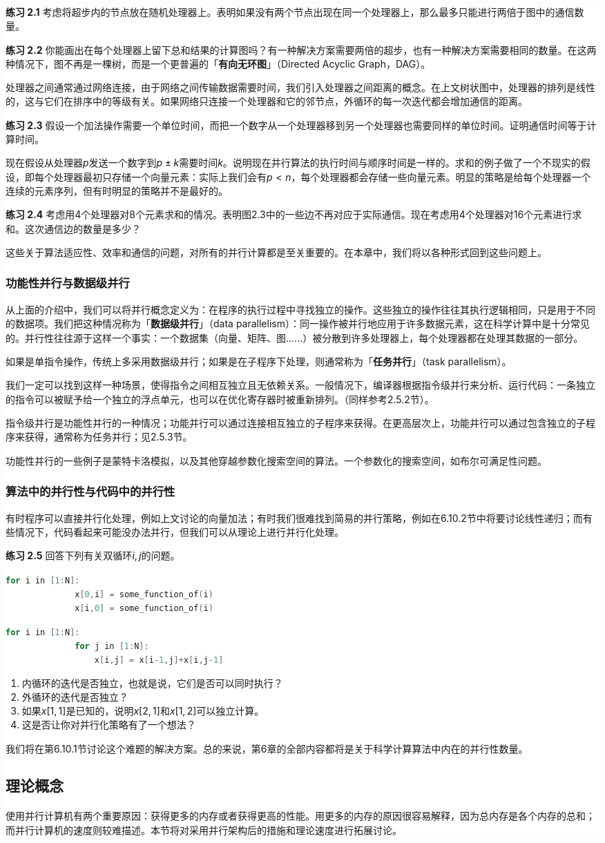 **练习 2.1** 考虑将超步内的节点放在随机处理器上。表明如果没有两个节点出现在同一个处理器上，那么最多只能进行两倍于图中的通信数量。

**练习 2.2** 你能画出在每个处理器上留下总和结果的计算图吗？有一种解决方案需要两倍的超步，也有一种解决方案需要相同的数量。在这两种情况下，图不再是一棵树，而是一个更普遍的「**有向无环图**」（Directed Acyclic Graph，DAG）。

处理器之间通常通过网络连接，由于网络之间传输数据需要时间，我们引入处理器之间距离的概念。在上文树状图中，处理器的排列是线性的，这与它们在排序中的等级有关。如果网络只连接一个处理器和它的邻节点，外循环的每一次迭代都会增加通信的距离。

**练习 2.3** 假设一个加法操作需要一个单位时间，而把一个数字从一个处理器移到另一个处理器也需要同样的单位时间。证明通信时间等于计算时间。

现在假设从处理器$p$发送一个数字到$p \pm k$需要时间$k$。说明现在并行算法的执行时间与顺序时间是一样的。求和的例子做了一个不现实的假设，即每个处理器最初只存储一个向量元素：实际上我们会有$p < n$，每个处理器都会存储一些向量元素。明显的策略是给每个处理器一个连续的元素序列，但有时明显的策略并不是最好的。

**练习 2.4** 考虑用4个处理器对8个元素求和的情况。表明图2.3中的一些边不再对应于实际通信。现在考虑用4个处理器对16个元素进行求和。这次通信边的数量是多少？

这些关于算法适应性、效率和通信的问题，对所有的并行计算都是至关重要的。在本章中，我们将以各种形式回到这些问题上。

### 功能性并行与数据级并行

从上面的介绍中，我们可以将并行概念定义为：在程序的执行过程中寻找独立的操作。这些独立的操作往往其执行逻辑相同，只是用于不同的数据项。我们把这种情况称为「**数据级并行**」（data parallelism）：同一操作被并行地应用于许多数据元素，这在科学计算中是十分常见的。并行性往往源于这样一个事实：一个数据集（向量、矩阵、图......）被分散到许多处理器上，每个处理器都在处理其数据的一部分。

如果是单指令操作，传统上多采用数据级并行；如果是在子程序下处理，则通常称为「**任务并行**」（task parallelism）。

我们一定可以找到这样一种场景，使得指令之间相互独立且无依赖关系。一般情况下，编译器根据指令级并行来分析、运行代码：一条独立的指令可以被赋予给一个独立的浮点单元，也可以在优化寄存器时被重新排列。（同样参考2.5.2节）。

指令级并行是功能性并行的一种情况；功能并行可以通过连接相互独立的子程序来获得。在更高层次上，功能并行可以通过包含独立的子程序来获得，通常称为任务并行；见2.5.3节。

功能性并行的一些例子是蒙特卡洛模拟，以及其他穿越参数化搜索空间的算法。一个参数化的搜索空间，如布尔可满足性问题。

### 算法中的并行性与代码中的并行性

有时程序可以直接并行化处理，例如上文讨论的向量加法；有时我们很难找到简易的并行策略，例如在6.10.2节中将要讨论线性递归；而有些情况下，代码看起来可能没办法并行，但我们可以从理论上进行并行化处理。

**练习 2.5** 回答下列有关双循环$i,j$的问题。

```c
for i in [1:N]:
              x[0,i] = some_function_of(i)
              x[i,0] = some_function_of(i)
```

```c
for i in [1:N]:
              for j in [1:N]:
                  x[i,j] = x[i-1,j]+x[i,j-1]
```

1. 内循环的迭代是否独立，也就是说，它们是否可以同时执行？
2. 外循环的迭代是否独立？
3. 如果$x[1,1]$是已知的，说明$x[2,1]$和$x[1,2]$可以独立计算。
4. 这是否让你对并行化策略有了一个想法？

我们将在第6.10.1节讨论这个难题的解决方案。总的来说，第6章的全部内容都将是关于科学计算算法中内在的并行性数量。

## 理论概念

使用并行计算机有两个重要原因：获得更多的内存或者获得更高的性能。用更多的内存的原因很容易解释，因为总内存是各个内存的总和；而并行计算机的速度则较难描述。本节将对采用并行架构后的措施和理论速度进行拓展讨论。
